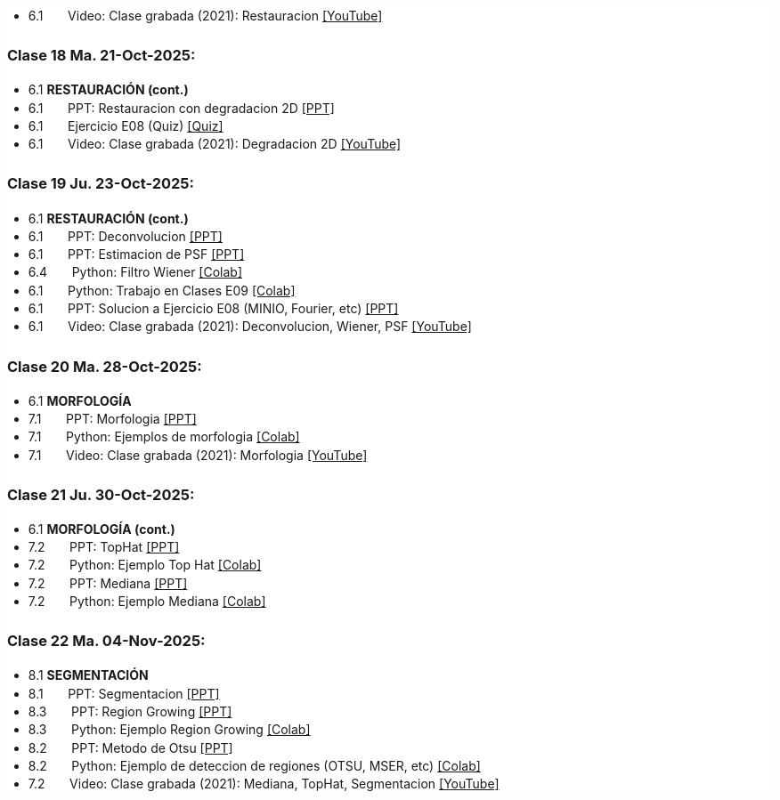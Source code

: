 * 6.1 &nbsp; &nbsp; &nbsp;  Video: Clase grabada (2021): Restauracion [[YouTube]](https://youtu.be/Z_opyRl1Ey8)

### Clase 18 Ma. 21-Oct-2025:
* 6.1 **RESTAURACIÓN (cont.)**
* 6.1 &nbsp; &nbsp; &nbsp;  PPT: Restauracion con degradacion 2D [[PPT]](https://github.com/domingomery/imagenes/blob/master/clases/Cap06_Restauracion/presentations/IMG06_Blur2D.pptx)
* 6.1 &nbsp; &nbsp; &nbsp;  Ejercicio E08 (Quiz) [[Quiz]](https://cursos.canvas.uc.cl/courses/90276/assignments)
* 6.1 &nbsp; &nbsp; &nbsp;  Video: Clase grabada (2021): Degradacion 2D [[YouTube]](https://youtu.be/4O1pvj47RTM)

### Clase 19 Ju. 23-Oct-2025:
* 6.1 **RESTAURACIÓN (cont.)**
* 6.1 &nbsp; &nbsp; &nbsp;  PPT: Deconvolucion [[PPT]](https://github.com/domingomery/imagenes/blob/master/clases/Cap06_Restauracion/presentations/IMG06_Deconvolution.pptx)
* 6.1 &nbsp; &nbsp; &nbsp;  PPT: Estimacion de PSF [[PPT]](https://github.com/domingomery/imagenes/blob/master/clases/Cap06_Restauracion/presentations/IMG06_PSF.pptx)
* 6.4 &nbsp; &nbsp; &nbsp;  Python: Filtro Wiener [[Colab]](https://colab.research.google.com/drive/1VjtFI8hzY7Boh6hmrMDtiRZ5PcOh0Rh0)
* 6.1 &nbsp; &nbsp; &nbsp;  Python: Trabajo en Clases E09 [[Colab]](https://drive.google.com/file/d/1dqfcQRniHnqASysqTYJtm47tuZdsrxQp/view)
* 6.1 &nbsp; &nbsp; &nbsp;  PPT: Solucion a Ejercicio E08 (MINIO, Fourier, etc) [[PPT]](https://github.com/domingomery/imagenes/blob/master/clases/Cap06_Restauracion/presentations/IMG06_E08.pptx)
* 6.1 &nbsp; &nbsp; &nbsp;  Video: Clase grabada (2021): Deconvolucion, Wiener, PSF [[YouTube]](https://youtu.be/2sRvEn4fXM0)

### Clase 20 Ma. 28-Oct-2025:
* 6.1 **MORFOLOGÍA**
* 7.1 &nbsp; &nbsp; &nbsp;  PPT: Morfologia [[PPT]](https://github.com/domingomery/imagenes/blob/master/clases/Cap07_Morphologia/presentations/IMG07_Morfologia.pptx)
* 7.1 &nbsp; &nbsp; &nbsp;  Python: Ejemplos de morfologia [[Colab]](https://colab.research.google.com/drive/17of6vMplOQ5i1VVoUzkMCw8VEHx7EVp-)
* 7.1 &nbsp; &nbsp; &nbsp;  Video: Clase grabada (2021): Morfologia [[YouTube]](https://youtu.be/fn55sMt9vkI)

### Clase 21 Ju. 30-Oct-2025:
* 6.1 **MORFOLOGÍA (cont.)**
* 7.2 &nbsp; &nbsp; &nbsp;  PPT: TopHat [[PPT]](https://github.com/domingomery/imagenes/blob/master/clases/Cap07_Morphologia/presentations/IMG07_TopHat.pptx)
* 7.2 &nbsp; &nbsp; &nbsp;  Python: Ejemplo Top Hat [[Colab]](https://colab.research.google.com/drive/17IeANV0SyAt3C1PGPPjpgcIbgSqesgCc)
* 7.2 &nbsp; &nbsp; &nbsp;  PPT: Mediana [[PPT]](https://github.com/domingomery/imagenes/blob/master/clases/Cap07_Morphologia/presentations/IMG07_Mediana.pptx)
* 7.2 &nbsp; &nbsp; &nbsp;  Python: Ejemplo Mediana [[Colab]](https://colab.research.google.com/drive/1IXVXu-tbLuUtYEngT6YQ1OLzu8bmxC72?usp=sharing)

### Clase 22 Ma. 04-Nov-2025:
* 8.1 **SEGMENTACIÓN**
* 8.1 &nbsp; &nbsp; &nbsp;  PPT: Segmentacion [[PPT]](https://github.com/domingomery/imagenes/blob/master/clases/Cap08_Segmentacion/presentations/IMG08_Segmentation.pptx)
* 8.3 &nbsp; &nbsp; &nbsp;  PPT: Region Growing [[PPT]](https://github.com/domingomery/imagenes/blob/master/clases/Cap08_Segmentacion/presentations/IMG08_RegionGrowing.pptx)
* 8.3 &nbsp; &nbsp; &nbsp;  Python: Ejemplo Region Growing [[Colab]](https://colab.research.google.com/drive/1cNxGiXc132_o1YiAdVP5fWBdlTbuTKK2)
* 8.2 &nbsp; &nbsp; &nbsp;  PPT: Metodo de Otsu [[PPT]](https://github.com/domingomery/imagenes/blob/master/clases/Cap08_Segmentacion/presentations/IMG08_Otsu.pptx)
* 8.2 &nbsp; &nbsp; &nbsp;  Python: Ejemplo de deteccion de regiones (OTSU, MSER, etc) [[Colab]](https://colab.research.google.com/drive/1tWpCZji-YhMFXQLg0OJ9L_UFb7jwD6Vg)
* 7.2 &nbsp; &nbsp; &nbsp;  Video: Clase grabada (2021): Mediana, TopHat, Segmentacion [[YouTube]](https://youtu.be/NucG7pwk2aI)
